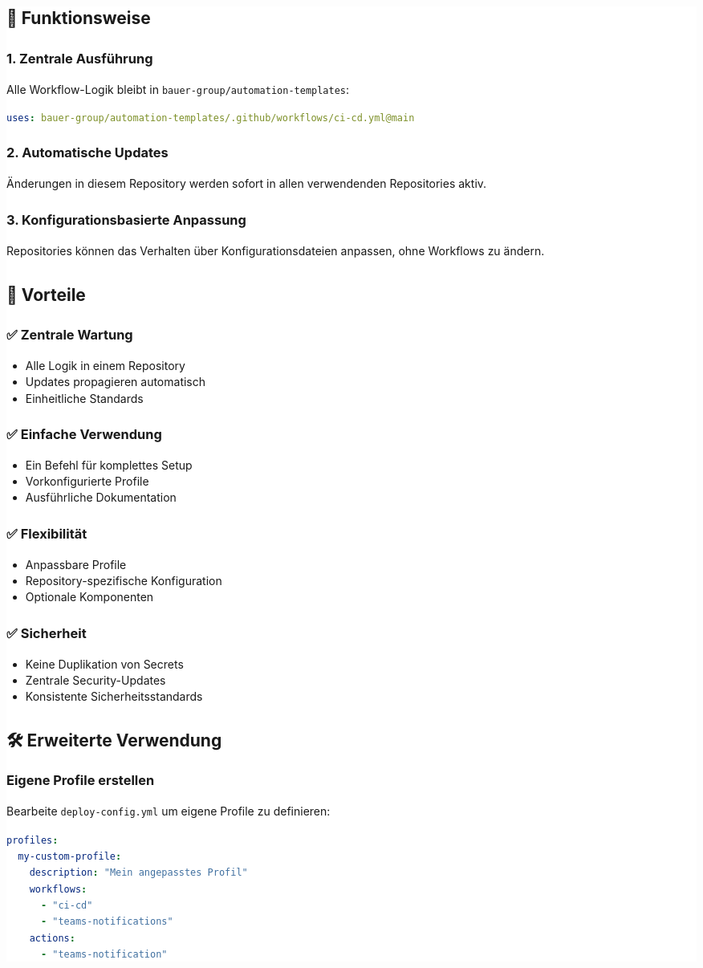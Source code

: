## 🔄 Funktionsweise

### 1. Zentrale Ausführung
Alle Workflow-Logik bleibt in `bauer-group/automation-templates`:
```yaml
uses: bauer-group/automation-templates/.github/workflows/ci-cd.yml@main
```

### 2. Automatische Updates
Änderungen in diesem Repository werden sofort in allen verwendenden Repositories aktiv.

### 3. Konfigurationsbasierte Anpassung
Repositories können das Verhalten über Konfigurationsdateien anpassen, ohne Workflows zu ändern.

## 🎯 Vorteile

### ✅ Zentrale Wartung
- Alle Logik in einem Repository
- Updates propagieren automatisch
- Einheitliche Standards

### ✅ Einfache Verwendung
- Ein Befehl für komplettes Setup
- Vorkonfigurierte Profile
- Ausführliche Dokumentation

### ✅ Flexibilität
- Anpassbare Profile
- Repository-spezifische Konfiguration
- Optionale Komponenten

### ✅ Sicherheit
- Keine Duplikation von Secrets
- Zentrale Security-Updates
- Konsistente Sicherheitsstandards

## 🛠️ Erweiterte Verwendung

### Eigene Profile erstellen
Bearbeite `deploy-config.yml` um eigene Profile zu definieren:

```yaml
profiles:
  my-custom-profile:
    description: "Mein angepasstes Profil"
    workflows:
      - "ci-cd"
      - "teams-notifications"
    actions:
      - "teams-notification"
```
